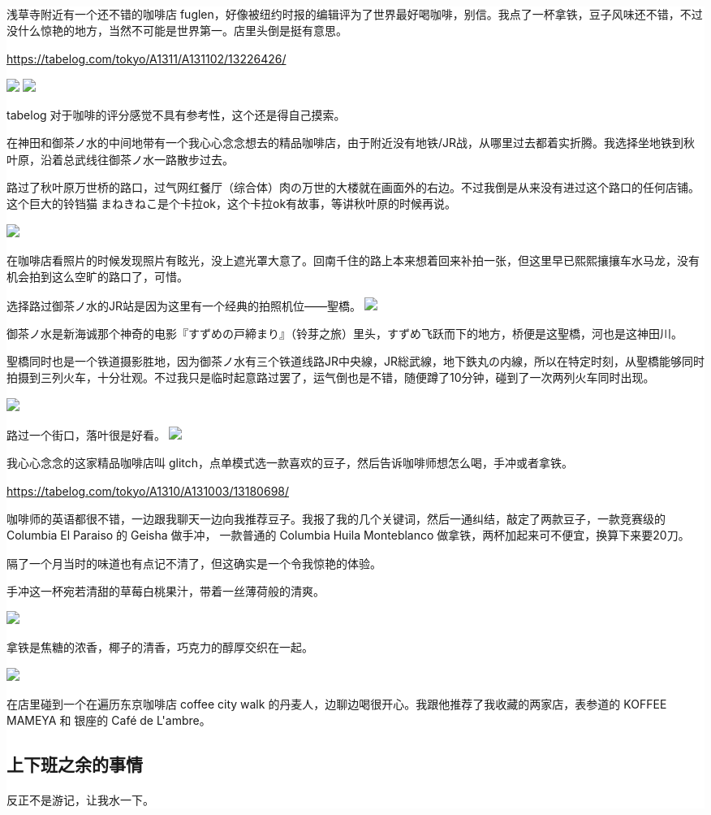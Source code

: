 
浅草寺附近有一个还不错的咖啡店 fuglen，好像被纽约时报的编辑评为了世界最好喝咖啡，别信。我点了一杯拿铁，豆子风味还不错，不过没什么惊艳的地方，当然不可能是世界第一。店里头倒是挺有意思。

https://tabelog.com/tokyo/A1311/A131102/13226426/

![](https://s2.loli.net/2024/01/09/ncNWAkT5FfiRgLl.png)
![](https://s2.loli.net/2024/01/09/BJbg4ThYL1nEo8Q.jpg)

tabelog 对于咖啡的评分感觉不具有参考性，这个还是得自己摸索。

在神田和御茶ノ水的中间地带有一个我心心念念想去的精品咖啡店，由于附近没有地铁/JR战，从哪里过去都着实折腾。我选择坐地铁到秋叶原，沿着总武线往御茶ノ水一路散步过去。

路过了秋叶原万世桥的路口，过气网红餐厅（综合体）肉の万世的大楼就在画面外的右边。不过我倒是从来没有进过这个路口的任何店铺。这个巨大的铃铛猫 まねきねこ是个卡拉ok，这个卡拉ok有故事，等讲秋叶原的时候再说。

![](https://s2.loli.net/2024/01/09/52hBjybDa8INHEr.jpg)


在咖啡店看照片的时候发现照片有眩光，没上遮光罩大意了。回南千住的路上本来想着回来补拍一张，但这里早已熙熙攘攘车水马龙，没有机会拍到这么空旷的路口了，可惜。

选择路过御茶ノ水的JR站是因为这里有一个经典的拍照机位——聖橋。
![](https://s2.loli.net/2024/01/09/mMqiCSJEKebtr1O.jpg)

御茶ノ水是新海诚那个神奇的电影『すずめの戸締まり』（铃芽之旅）里头，すずめ飞跃而下的地方，桥便是这聖橋，河也是这神田川。

聖橋同时也是一个铁道摄影胜地，因为御茶ノ水有三个铁道线路JR中央線，JR総武線，地下鉄丸の内線，所以在特定时刻，从聖橋能够同时拍摄到三列火车，十分壮观。不过我只是临时起意路过罢了，运气倒也是不错，随便蹲了10分钟，碰到了一次两列火车同时出现。

![](https://s2.loli.net/2024/01/09/YJpztuLI2WV3CEg.jpg)

路过一个街口，落叶很是好看。
![](https://s2.loli.net/2024/01/09/B7iaO9xSqTkgcF6.jpg)

我心心念念的这家精品咖啡店叫 glitch，点单模式选一款喜欢的豆子，然后告诉咖啡师想怎么喝，手冲或者拿铁。

https://tabelog.com/tokyo/A1310/A131003/13180698/

咖啡师的英语都很不错，一边跟我聊天一边向我推荐豆子。我报了我的几个关键词，然后一通纠结，敲定了两款豆子，一款竞赛级的  Columbia El Paraiso 的 Geisha 做手冲， 一款普通的 Columbia Huila Monteblanco 做拿铁，两杯加起来可不便宜，换算下来要20刀。

隔了一个月当时的味道也有点记不清了，但这确实是一个令我惊艳的体验。

手冲这一杯宛若清甜的草莓白桃果汁，带着一丝薄荷般的清爽。

![](https://s2.loli.net/2024/01/09/hMDKB4ZafFiJwtr.jpg)

拿铁是焦糖的浓香，椰子的清香，巧克力的醇厚交织在一起。

![](https://s2.loli.net/2024/01/09/6yR8OsQqgK1oiEG.jpg)

在店里碰到一个在遍历东京咖啡店 coffee city walk 的丹麦人，边聊边喝很开心。我跟他推荐了我收藏的两家店，表参道的 KOFFEE MAMEYA 和 银座的 Café de L'ambre。


## 上下班之余的事情
反正不是游记，让我水一下。
